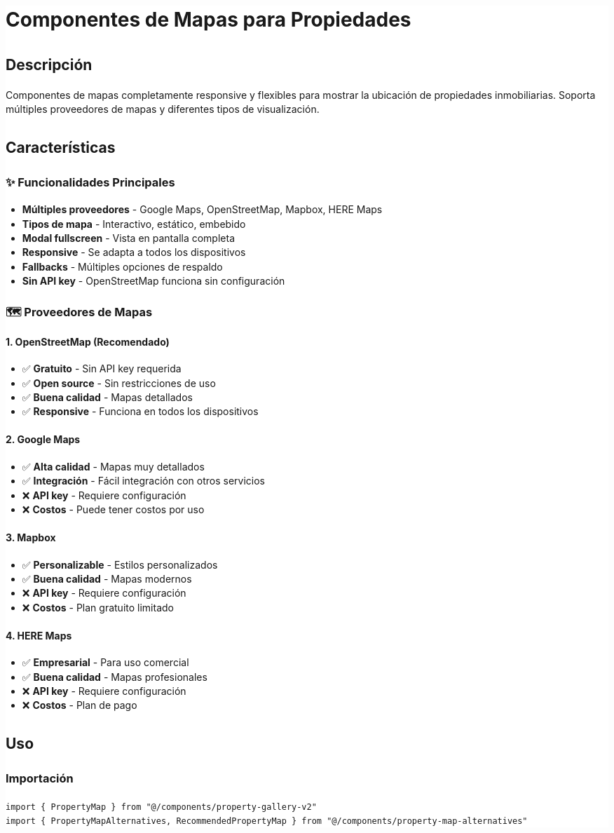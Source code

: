 # Componentes de Mapas para Propiedades

## Descripción
Componentes de mapas completamente responsive y flexibles para mostrar la ubicación de propiedades inmobiliarias. Soporta múltiples proveedores de mapas y diferentes tipos de visualización.

## Características

### ✨ Funcionalidades Principales
- **Múltiples proveedores** - Google Maps, OpenStreetMap, Mapbox, HERE Maps
- **Tipos de mapa** - Interactivo, estático, embebido
- **Modal fullscreen** - Vista en pantalla completa
- **Responsive** - Se adapta a todos los dispositivos
- **Fallbacks** - Múltiples opciones de respaldo
- **Sin API key** - OpenStreetMap funciona sin configuración

### 🗺️ Proveedores de Mapas

#### 1. OpenStreetMap (Recomendado)
- ✅ **Gratuito** - Sin API key requerida
- ✅ **Open source** - Sin restricciones de uso
- ✅ **Buena calidad** - Mapas detallados
- ✅ **Responsive** - Funciona en todos los dispositivos

#### 2. Google Maps
- ✅ **Alta calidad** - Mapas muy detallados
- ✅ **Integración** - Fácil integración con otros servicios
- ❌ **API key** - Requiere configuración
- ❌ **Costos** - Puede tener costos por uso

#### 3. Mapbox
- ✅ **Personalizable** - Estilos personalizados
- ✅ **Buena calidad** - Mapas modernos
- ❌ **API key** - Requiere configuración
- ❌ **Costos** - Plan gratuito limitado

#### 4. HERE Maps
- ✅ **Empresarial** - Para uso comercial
- ✅ **Buena calidad** - Mapas profesionales
- ❌ **API key** - Requiere configuración
- ❌ **Costos** - Plan de pago

## Uso

### Importación
```tsx
import { PropertyMap } from "@/components/property-gallery-v2"
import { PropertyMapAlternatives, RecommendedPropertyMap } from "@/components/property-map-alternatives"
```
